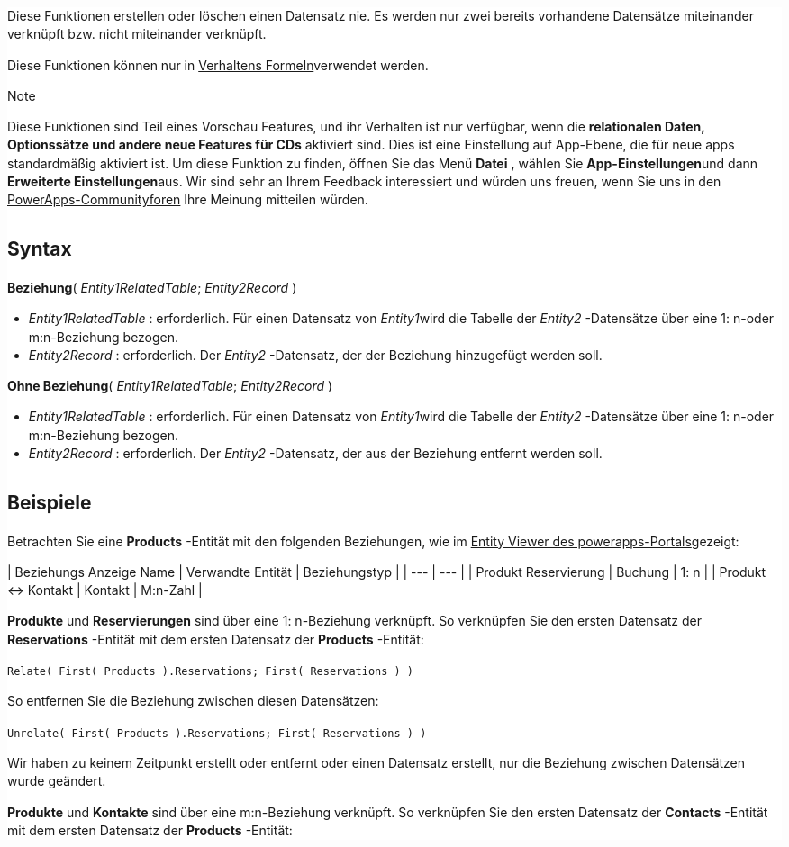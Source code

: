 Diese Funktionen erstellen oder löschen einen Datensatz nie. Es werden nur zwei bereits vorhandene Datensätze miteinander verknüpft bzw. nicht miteinander verknüpft.

Diese Funktionen können nur in [Verhaltens Formeln](../working-with-formulas-in-depth.md)verwendet werden.

> [!NOTE]
> Diese Funktionen sind Teil eines Vorschau Features, und ihr Verhalten ist nur verfügbar, wenn die **relationalen Daten, Optionssätze und andere neue Features für CDs** aktiviert sind. Dies ist eine Einstellung auf App-Ebene, die für neue apps standardmäßig aktiviert ist. Um diese Funktion zu finden, öffnen Sie das Menü **Datei** , wählen Sie **App-Einstellungen**und dann **Erweiterte Einstellungen**aus. Wir sind sehr an Ihrem Feedback interessiert und würden uns freuen, wenn Sie uns in den [PowerApps-Communityforen](https://powerusers.microsoft.com/t5/Expressions-and-Formulas/bd-p/How-To) Ihre Meinung mitteilen würden.

## <a name="syntax"></a>Syntax

**Beziehung**( *Entity1RelatedTable*; *Entity2Record* )

* *Entity1RelatedTable* : erforderlich. Für einen Datensatz von *Entity1*wird die Tabelle der *Entity2* -Datensätze über eine 1: n-oder m:n-Beziehung bezogen.
* *Entity2Record* : erforderlich. Der *Entity2* -Datensatz, der der Beziehung hinzugefügt werden soll.

**Ohne Beziehung**( *Entity1RelatedTable*; *Entity2Record* )

* *Entity1RelatedTable* : erforderlich. Für einen Datensatz von *Entity1*wird die Tabelle der *Entity2* -Datensätze über eine 1: n-oder m:n-Beziehung bezogen.
* *Entity2Record* : erforderlich. Der *Entity2* -Datensatz, der aus der Beziehung entfernt werden soll.

## <a name="examples"></a>Beispiele

Betrachten Sie eine **Products** -Entität mit den folgenden Beziehungen, wie im [Entity Viewer des powerapps-Portals](../../common-data-service/create-edit-entities-portal.md)gezeigt:

| Beziehungs Anzeige Name | Verwandte Entität | Beziehungstyp |
| --- | --- |
| Produkt Reservierung | Buchung | 1: n |
| Produkt &harr; Kontakt | Kontakt | M:n-Zahl |

**Produkte** und **Reservierungen** sind über eine 1: n-Beziehung verknüpft.  So verknüpfen Sie den ersten Datensatz der **Reservations** -Entität mit dem ersten Datensatz der **Products** -Entität:

`Relate( First( Products ).Reservations; First( Reservations ) )`

So entfernen Sie die Beziehung zwischen diesen Datensätzen:

`Unrelate( First( Products ).Reservations; First( Reservations ) )`

Wir haben zu keinem Zeitpunkt erstellt oder entfernt oder einen Datensatz erstellt, nur die Beziehung zwischen Datensätzen wurde geändert.

**Produkte** und **Kontakte** sind über eine m:n-Beziehung verknüpft.  So verknüpfen Sie den ersten Datensatz der **Contacts** -Entität mit dem ersten Datensatz der **Products** -Entität:
